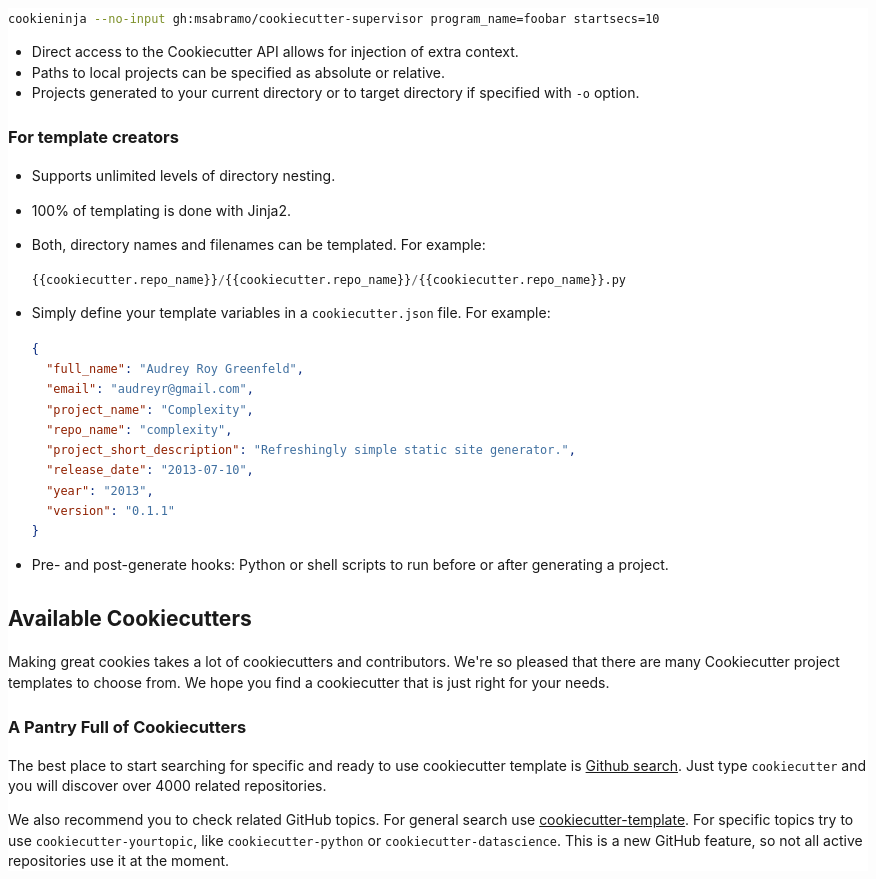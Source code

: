   ```bash
  cookieninja --no-input gh:msabramo/cookiecutter-supervisor program_name=foobar startsecs=10
  ```

- Direct access to the Cookiecutter API allows for injection of extra context.
- Paths to local projects can be specified as absolute or relative.
- Projects generated to your current directory or to target directory if specified with `-o` option.

### For template creators

- Supports unlimited levels of directory nesting.
- 100% of templating is done with Jinja2.
- Both, directory names and filenames can be templated.
  For example:

  ```py
  {{cookiecutter.repo_name}}/{{cookiecutter.repo_name}}/{{cookiecutter.repo_name}}.py
  ```
- Simply define your template variables in a `cookiecutter.json` file.
  For example:

  ```json
  {
    "full_name": "Audrey Roy Greenfeld",
    "email": "audreyr@gmail.com",
    "project_name": "Complexity",
    "repo_name": "complexity",
    "project_short_description": "Refreshingly simple static site generator.",
    "release_date": "2013-07-10",
    "year": "2013",
    "version": "0.1.1"
  }
  ```
- Pre- and post-generate hooks: Python or shell scripts to run before or after generating a project.

## Available Cookiecutters

Making great cookies takes a lot of cookiecutters and contributors.
We're so pleased that there are many Cookiecutter project templates to choose from.
We hope you find a cookiecutter that is just right for your needs.

### A Pantry Full of Cookiecutters

The best place to start searching for specific and ready to use cookiecutter template is [Github search](https://github.com/search?q=cookiecutter&type=Repositories).
Just type `cookiecutter` and you will discover over 4000 related repositories.

We also recommend you to check related GitHub topics.
For general search use [cookiecutter-template](https://github.com/topics/cookiecutter-template).
For specific topics try to use `cookiecutter-yourtopic`, like `cookiecutter-python` or `cookiecutter-datascience`.
This is a new GitHub feature, so not all active repositories use it at the moment.
